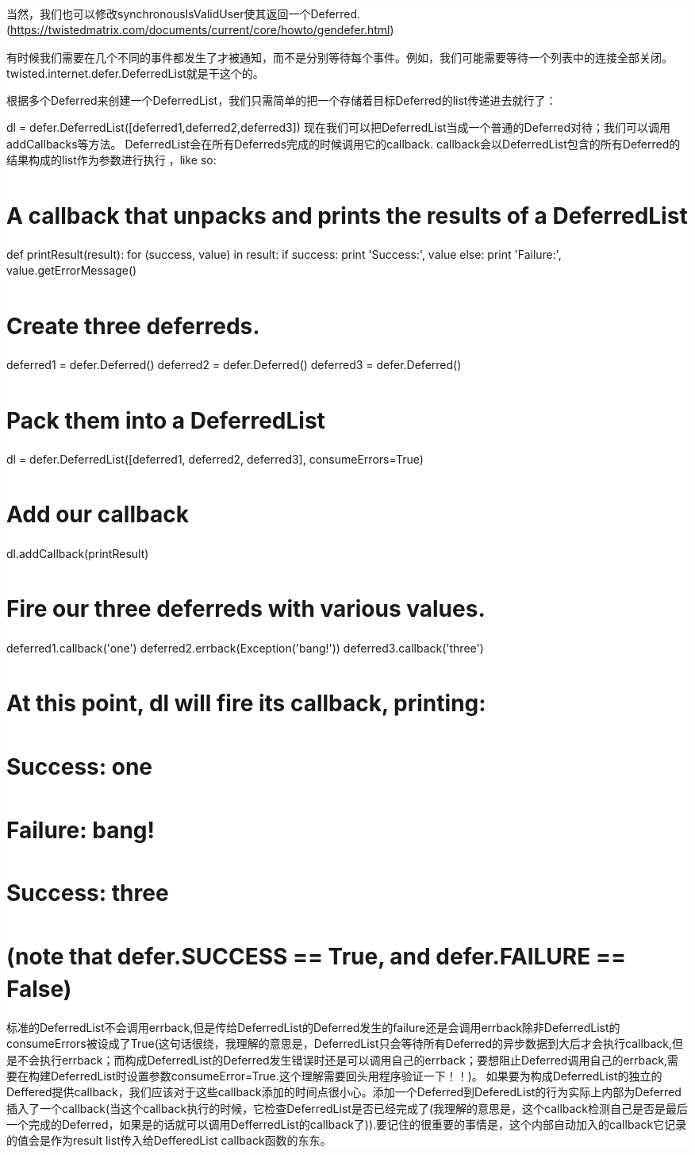 当然，我们也可以修改synchronousIsValidUser使其返回一个Deferred.(https://twistedmatrix.com/documents/current/core/howto/gendefer.html)

有时候我们需要在几个不同的事件都发生了才被通知，而不是分别等待每个事件。例如，我们可能需要等待一个列表中的连接全部关闭。 twisted.internet.defer.DeferredList就是干这个的。

根据多个Deferred来创建一个DeferredList，我们只需简单的把一个存储着目标Deferred的list传递进去就行了：

dl = defer.DeferredList([deferred1,deferred2,deferred3])
现在我们可以把DeferredList当成一个普通的Deferred对待；我们可以调用addCallbacks等方法。 DeferredList会在所有Deferreds完成的时候调用它的callback. callback会以DeferredList包含的所有Deferred的结果构成的list作为参数进行执行 ，like so:

# A callback that unpacks and prints the results of a DeferredList
def printResult(result):
  for (success, value) in result:
    if success:
      print 'Success:', value
    else:
      print 'Failure:', value.getErrorMessage()

# Create three deferreds.
deferred1 = defer.Deferred()
deferred2 = defer.Deferred()
deferred3 = defer.Deferred()

# Pack them into a DeferredList
dl = defer.DeferredList([deferred1, deferred2, deferred3], consumeErrors=True)

# Add our callback
dl.addCallback(printResult)

# Fire our three deferreds with various values.
deferred1.callback('one')
deferred2.errback(Exception('bang!'))
deferred3.callback('three')

# At this point, dl will fire its callback, printing:
#	Success: one
#	Failure: bang!
#	Success: three
# (note that defer.SUCCESS == True, and defer.FAILURE == False)
标准的DeferredList不会调用errback,但是传给DeferredList的Deferred发生的failure还是会调用errback除非DeferredList的consumeErrors被设成了True(这句话很绕，我理解的意思是，DeferredList只会等待所有Deferred的异步数据到大后才会执行callback,但是不会执行errback；而构成DeferredList的Deferred发生错误时还是可以调用自己的errback；要想阻止Deferred调用自己的errback,需要在构建DeferredList时设置参数consumeError=True.这个理解需要回头用程序验证一下！！)。
如果要为构成DeferredList的独立的Deffered提供callback，我们应该对于这些callback添加的时间点很小心。添加一个Deferred到DeferedList的行为实际上内部为Deferred插入了一个callback(当这个callback执行的时候，它检查DeferredList是否已经完成了(我理解的意思是，这个callback检测自己是否是最后一个完成的Deferred，如果是的话就可以调用DefferredList的callback了)).要记住的很重要的事情是，这个内部自动加入的callback它记录的值会是作为result list传入给DefferedList callback函数的东东。
